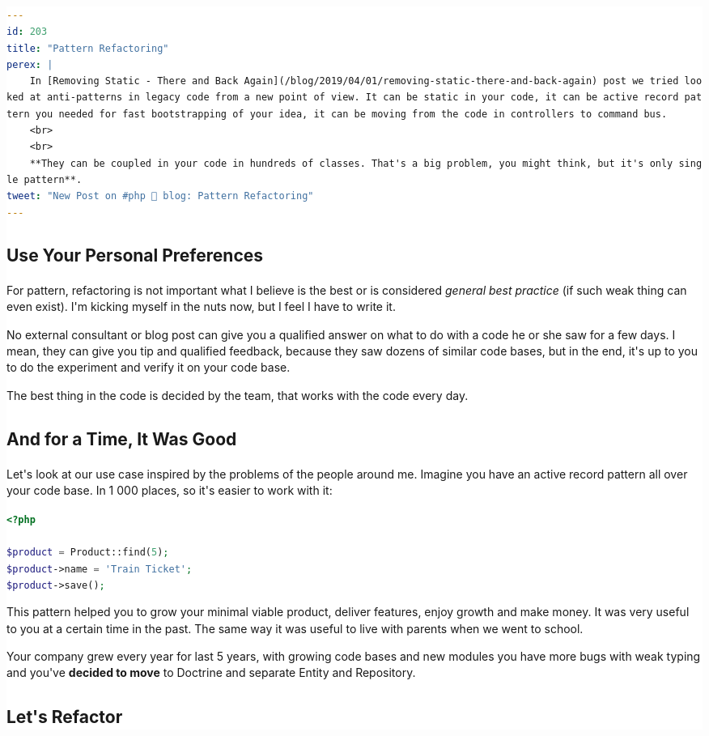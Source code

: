 ```yaml
---
id: 203
title: "Pattern Refactoring"
perex: |
    In [Removing Static - There and Back Again](/blog/2019/04/01/removing-static-there-and-back-again) post we tried looked at anti-patterns in legacy code from a new point of view. It can be static in your code, it can be active record pattern you needed for fast bootstrapping of your idea, it can be moving from the code in controllers to command bus.
    <br>
    <br>
    **They can be coupled in your code in hundreds of classes. That's a big problem, you might think, but it's only single pattern**.
tweet: "New Post on #php 🐘 blog: Pattern Refactoring"
---
```


## Use Your Personal Preferences

For pattern, refactoring is not important what I believe is the best or is considered *general best practice* (if such weak thing can even exist). I'm kicking myself in the nuts now, but I feel I have to write it.

No external consultant or blog post can give you a qualified answer on what to do with a code he or she saw for a few days. I mean, they can give you tip and qualified feedback, because they saw dozens of similar code bases, but in the end, it's up to you to do the experiment and verify it on your code base.

The best thing in the code is decided by the team, that works with the code every day.

## And for a Time, It Was Good

Let's look at our use case inspired by the problems of the people around me. Imagine you have an active record pattern all over your code base. In 1 000 places, so it's easier to work with it:

```php
<?php

$product = Product::find(5);
$product->name = 'Train Ticket';
$product->save();
```

This pattern helped you to grow your minimal viable product, deliver features, enjoy growth and make money. It was very useful to you at a certain time in the past. The same way it was useful to live with parents when we went to school.

Your company grew every year for last 5 years, with growing code bases and new modules you have more bugs with weak typing and you've **decided to move** to Doctrine and separate Entity and Repository.

## Let's Refactor
